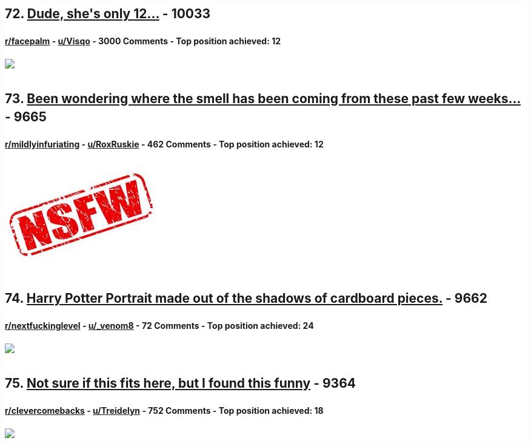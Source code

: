 ## 72. [Dude, she's only 12...](http://reddit.com/r/facepalm/comments/16kvyc3/dude_shes_only_12/) - 10033
#### [r/facepalm](http://reddit.com/r/facepalm) - [u/Visqo](http://reddit.com/u/Visqo) - 3000 Comments - Top position achieved: 12

<a href="https://i.redd.it/2k21dasv8sob1.jpg"><img src="https://b.thumbs.redditmedia.com/Xzru1qIXU3t93XEXPBjE8KGeRJkj-AS1gFkRVQXWnYY.jpg"></img></a>

## 73. [Been wondering where the smell has been coming from these past few weeks...](http://reddit.com/r/mildlyinfuriating/comments/16ky038/been_wondering_where_the_smell_has_been_coming/) - 9665
#### [r/mildlyinfuriating](http://reddit.com/r/mildlyinfuriating) - [u/RoxRuskie](http://reddit.com/u/RoxRuskie) - 462 Comments - Top position achieved: 12

<a href="https://i.redd.it/zgngons9usob1.jpg"><img src="https://github.com/mgerb/top-of-reddit/raw/master/nsfw.jpg"></img></a>

## 74. [Harry Potter Portrait made out of the shadows of cardboard pieces.](http://reddit.com/r/nextfuckinglevel/comments/16ktf7d/harry_potter_portrait_made_out_of_the_shadows_of/) - 9662
#### [r/nextfuckinglevel](http://reddit.com/r/nextfuckinglevel) - [u/_venom8](http://reddit.com/u/_venom8) - 72 Comments - Top position achieved: 24

<a href="https://v.redd.it/j6g9kqvsfrob1"><img src="https://external-preview.redd.it/eG1lcmNma3Nmcm9iMZwlnyWCv5iw58Y73rot-S2UqSjtgaOOYx6VR_0AXDr3.png?width=140&amp;height=140&amp;crop=140:140,smart&amp;format=jpg&amp;v=enabled&amp;lthumb=true&amp;s=5c231ace001084e0af2ac0363d374013b1324626"></img></a>

## 75. [Not sure if this fits here, but I found this funny](http://reddit.com/r/clevercomebacks/comments/16kw1op/not_sure_if_this_fits_here_but_i_found_this_funny/) - 9364
#### [r/clevercomebacks](http://reddit.com/r/clevercomebacks) - [u/Treidelyn](http://reddit.com/u/Treidelyn) - 752 Comments - Top position achieved: 18

<a href="https://i.redd.it/pdpl8y78qzga1.jpg"><img src="https://b.thumbs.redditmedia.com/N03swj6KsYAdIDtBgLUANle2ERMqYuFwRFv0sUGyr1Y.jpg"></img></a>
